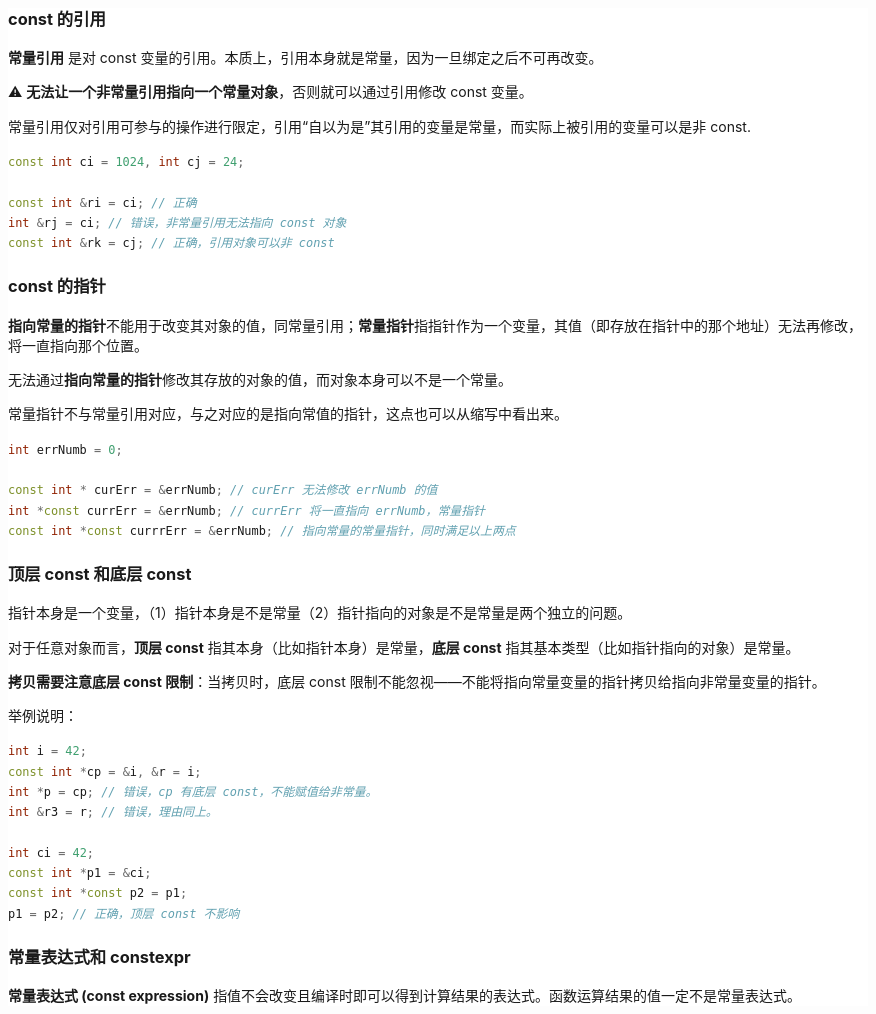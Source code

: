 ### const 的引用

**常量引用** 是对 const 变量的引用。本质上，引用本身就是常量，因为一旦绑定之后不可再改变。

⚠️ **无法让一个非常量引用指向一个常量对象**，否则就可以通过引用修改 const 变量。

常量引用仅对引用可参与的操作进行限定，引用“自以为是”其引用的变量是常量，而实际上被引用的变量可以是非 const.

```cpp
const int ci = 1024, int cj = 24;

const int &ri = ci; // 正确
int &rj = ci; // 错误，非常量引用无法指向 const 对象
const int &rk = cj; // 正确，引用对象可以非 const
```

### const 的指针

**指向常量的指针**不能用于改变其对象的值，同常量引用；**常量指针**指指针作为一个变量，其值（即存放在指针中的那个地址）无法再修改，将一直指向那个位置。

无法通过**指向常量的指针**修改其存放的对象的值，而对象本身可以不是一个常量。

常量指针不与常量引用对应，与之对应的是指向常值的指针，这点也可以从缩写中看出来。

```cpp
int errNumb = 0;  

const int * curErr = &errNumb; // curErr 无法修改 errNumb 的值
int *const currErr = &errNumb; // currErr 将一直指向 errNumb，常量指针
const int *const currrErr = &errNumb; // 指向常量的常量指针，同时满足以上两点
```

### 顶层 const 和底层 const

指针本身是一个变量，（1）指针本身是不是常量（2）指针指向的对象是不是常量是两个独立的问题。

对于任意对象而言，**顶层 const** 指其本身（比如指针本身）是常量，**底层 const** 指其基本类型（比如指针指向的对象）是常量。

**拷贝需要注意底层 const 限制**：当拷贝时，底层 const 限制不能忽视——不能将指向常量变量的指针拷贝给指向非常量变量的指针。

举例说明：
```cpp
int i = 42;
const int *cp = &i, &r = i;
int *p = cp; // 错误，cp 有底层 const，不能赋值给非常量。
int &r3 = r; // 错误，理由同上。

int ci = 42;
const int *p1 = &ci;
const int *const p2 = p1;
p1 = p2; // 正确，顶层 const 不影响
```

### 常量表达式和 constexpr

**常量表达式 (const expression)** 指值不会改变且编译时即可以得到计算结果的表达式。函数运算结果的值一定不是常量表达式。
